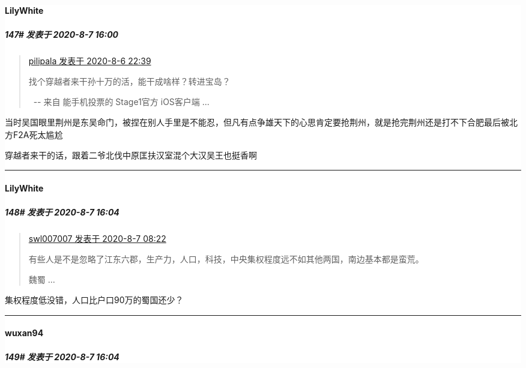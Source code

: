 ####  LilyWhite  
##### 147#       发表于 2020-8-7 16:00


<blockquote><a href="httphttps://bbs.saraba1st.com/2b/forum.php?mod=redirect&amp;goto=findpost&amp;pid=48342162&amp;ptid=1953408" target="_blank">pilipala 发表于 2020-8-6 22:39</a>

找个穿越者来干孙十万的活，能干成啥样？转进宝岛？


  -- 来自 能手机投票的 Stage1官方 iOS客户端 ...</blockquote>
当时吴国眼里荆州是东吴命门，被捏在别人手里是不能忍，但凡有点争雄天下的心思肯定要抢荆州，就是抢完荆州还是打不下合肥最后被北方F2A死太尴尬


穿越者来干的话，跟着二爷北伐中原匡扶汉室混个大汉吴王也挺香啊


-----

####  LilyWhite  
##### 148#       发表于 2020-8-7 16:04


<blockquote><a href="httphttps://bbs.saraba1st.com/2b/forum.php?mod=redirect&amp;goto=findpost&amp;pid=48344862&amp;ptid=1953408" target="_blank">swl007007 发表于 2020-8-7 08:22</a>

有些人是不是忽略了江东六郡，生产力，人口，科技，中央集权程度远不如其他两国，南边基本都是蛮荒。

魏蜀 ...</blockquote>
集权程度低没错，人口比户口90万的蜀国还少？


-----

####  wuxan94  
##### 149#       发表于 2020-8-7 16:04


